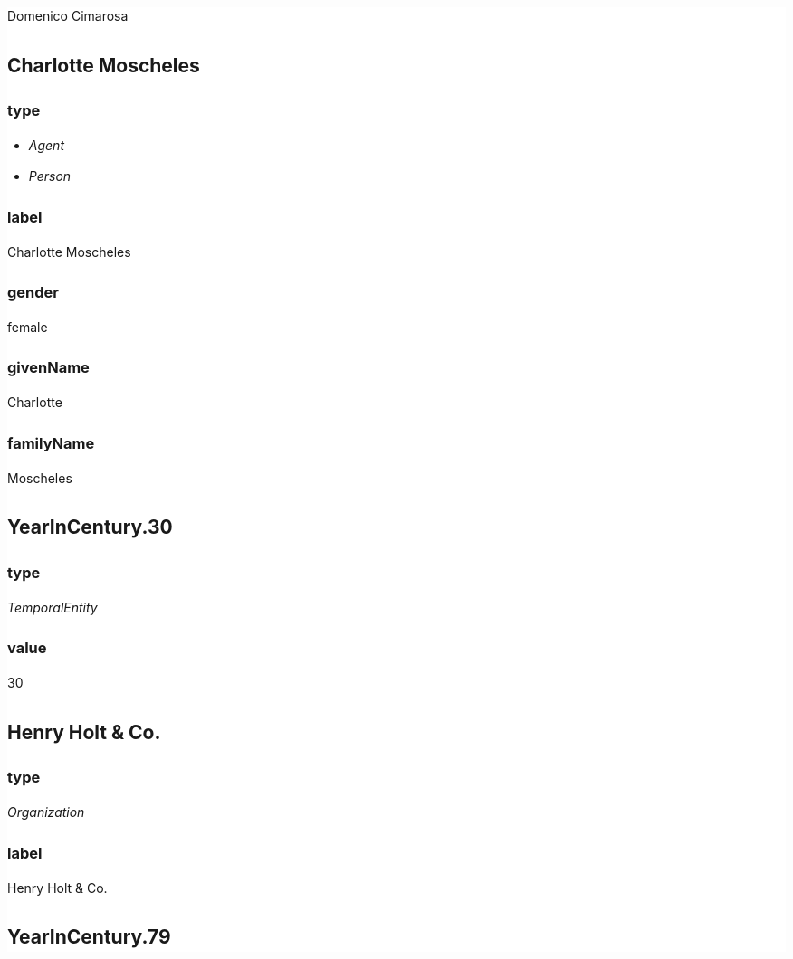
Domenico Cimarosa

## Charlotte Moscheles

### type

 - *Agent*

 - *Person*

### label


Charlotte Moscheles

### gender


female

### givenName


Charlotte

### familyName


Moscheles

## YearInCentury.30

### type


*TemporalEntity*

### value


30

## Henry Holt & Co.

### type


*Organization*

### label


Henry Holt & Co.

## YearInCentury.79
